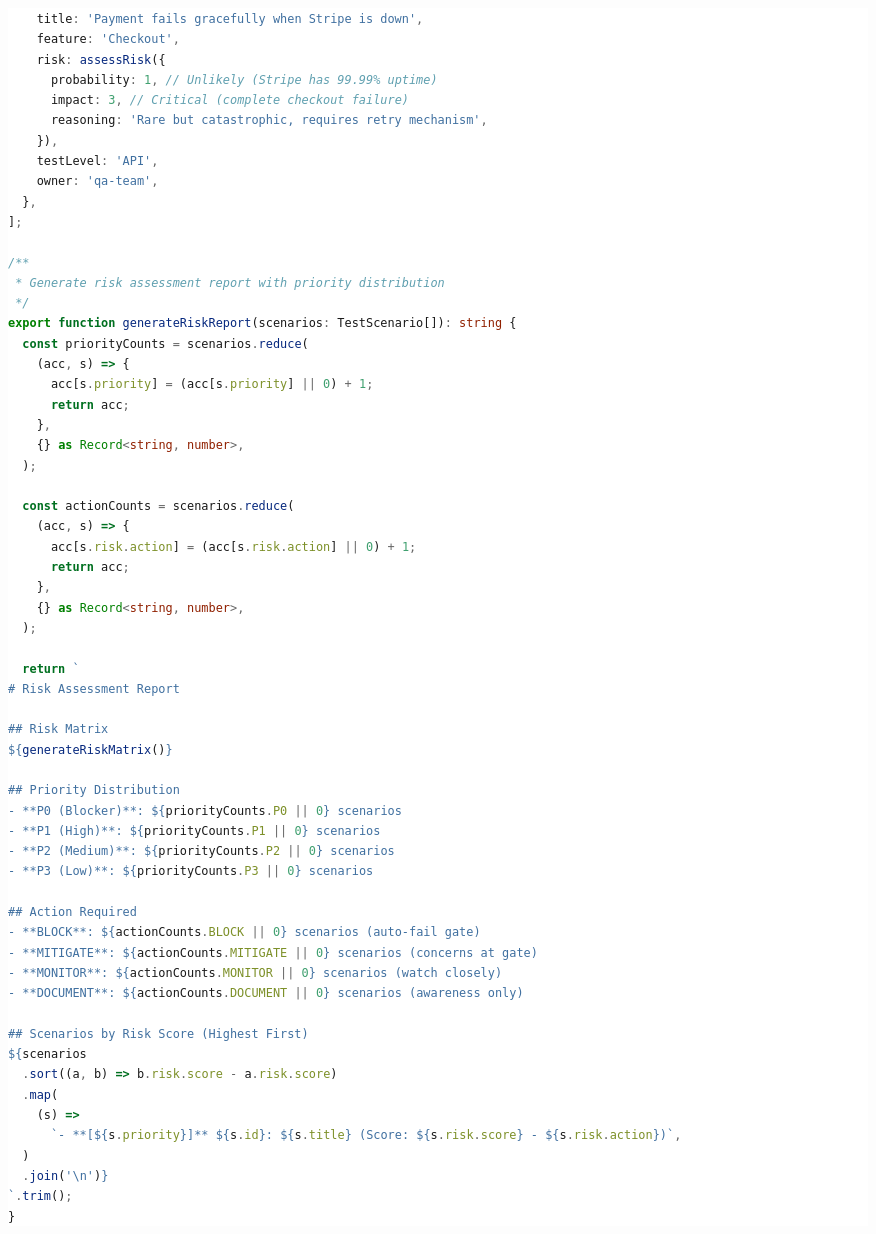 ```typescript
    title: 'Payment fails gracefully when Stripe is down',
    feature: 'Checkout',
    risk: assessRisk({
      probability: 1, // Unlikely (Stripe has 99.99% uptime)
      impact: 3, // Critical (complete checkout failure)
      reasoning: 'Rare but catastrophic, requires retry mechanism',
    }),
    testLevel: 'API',
    owner: 'qa-team',
  },
];

/**
 * Generate risk assessment report with priority distribution
 */
export function generateRiskReport(scenarios: TestScenario[]): string {
  const priorityCounts = scenarios.reduce(
    (acc, s) => {
      acc[s.priority] = (acc[s.priority] || 0) + 1;
      return acc;
    },
    {} as Record<string, number>,
  );

  const actionCounts = scenarios.reduce(
    (acc, s) => {
      acc[s.risk.action] = (acc[s.risk.action] || 0) + 1;
      return acc;
    },
    {} as Record<string, number>,
  );

  return `
# Risk Assessment Report

## Risk Matrix
${generateRiskMatrix()}

## Priority Distribution
- **P0 (Blocker)**: ${priorityCounts.P0 || 0} scenarios
- **P1 (High)**: ${priorityCounts.P1 || 0} scenarios
- **P2 (Medium)**: ${priorityCounts.P2 || 0} scenarios
- **P3 (Low)**: ${priorityCounts.P3 || 0} scenarios

## Action Required
- **BLOCK**: ${actionCounts.BLOCK || 0} scenarios (auto-fail gate)
- **MITIGATE**: ${actionCounts.MITIGATE || 0} scenarios (concerns at gate)
- **MONITOR**: ${actionCounts.MONITOR || 0} scenarios (watch closely)
- **DOCUMENT**: ${actionCounts.DOCUMENT || 0} scenarios (awareness only)

## Scenarios by Risk Score (Highest First)
${scenarios
  .sort((a, b) => b.risk.score - a.risk.score)
  .map(
    (s) =>
      `- **[${s.priority}]** ${s.id}: ${s.title} (Score: ${s.risk.score} - ${s.risk.action})`,
  )
  .join('\n')}
`.trim();
}
```
